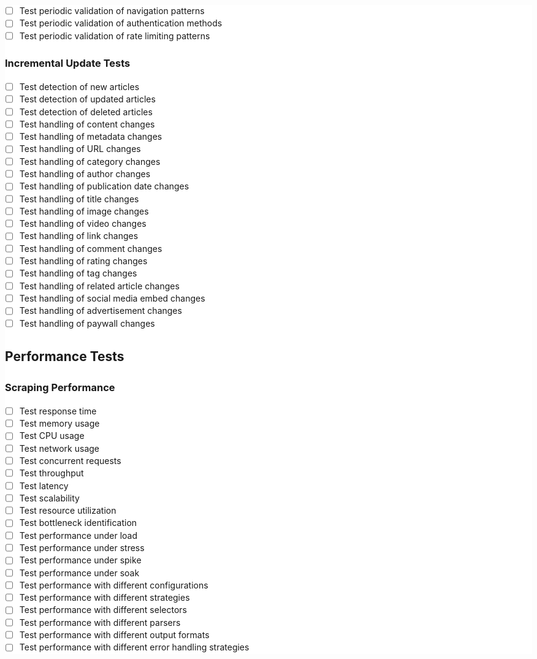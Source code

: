 - [ ] Test periodic validation of navigation patterns
- [ ] Test periodic validation of authentication methods
- [ ] Test periodic validation of rate limiting patterns

### Incremental Update Tests
- [ ] Test detection of new articles
- [ ] Test detection of updated articles
- [ ] Test detection of deleted articles
- [ ] Test handling of content changes
- [ ] Test handling of metadata changes
- [ ] Test handling of URL changes
- [ ] Test handling of category changes
- [ ] Test handling of author changes
- [ ] Test handling of publication date changes
- [ ] Test handling of title changes
- [ ] Test handling of image changes
- [ ] Test handling of video changes
- [ ] Test handling of link changes
- [ ] Test handling of comment changes
- [ ] Test handling of rating changes
- [ ] Test handling of tag changes
- [ ] Test handling of related article changes
- [ ] Test handling of social media embed changes
- [ ] Test handling of advertisement changes
- [ ] Test handling of paywall changes

## Performance Tests

### Scraping Performance
- [ ] Test response time
- [ ] Test memory usage
- [ ] Test CPU usage
- [ ] Test network usage
- [ ] Test concurrent requests
- [ ] Test throughput
- [ ] Test latency
- [ ] Test scalability
- [ ] Test resource utilization
- [ ] Test bottleneck identification
- [ ] Test performance under load
- [ ] Test performance under stress
- [ ] Test performance under spike
- [ ] Test performance under soak
- [ ] Test performance with different configurations
- [ ] Test performance with different strategies
- [ ] Test performance with different selectors
- [ ] Test performance with different parsers
- [ ] Test performance with different output formats
- [ ] Test performance with different error handling strategies
